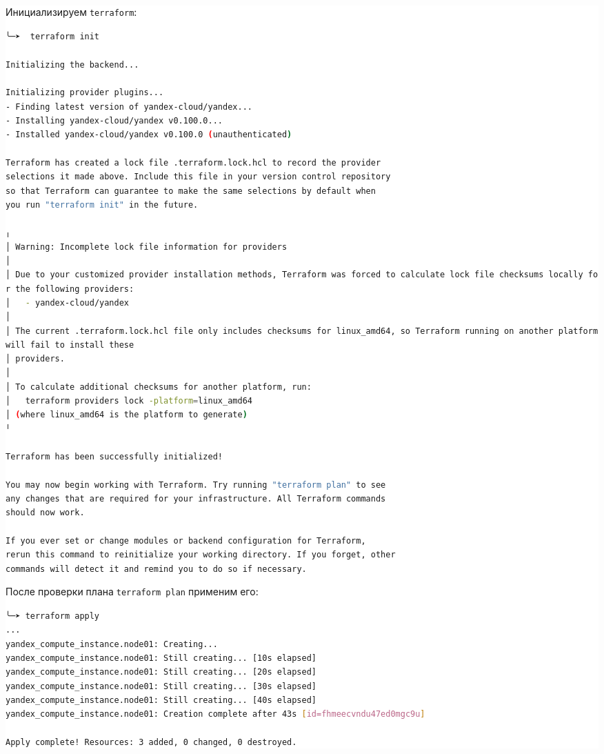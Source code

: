 Инициализируем `terraform`:

```bash
╰─➤  terraform init

Initializing the backend...

Initializing provider plugins...
- Finding latest version of yandex-cloud/yandex...
- Installing yandex-cloud/yandex v0.100.0...
- Installed yandex-cloud/yandex v0.100.0 (unauthenticated)

Terraform has created a lock file .terraform.lock.hcl to record the provider
selections it made above. Include this file in your version control repository
so that Terraform can guarantee to make the same selections by default when
you run "terraform init" in the future.

╷
│ Warning: Incomplete lock file information for providers
│
│ Due to your customized provider installation methods, Terraform was forced to calculate lock file checksums locally for the following providers:
│   - yandex-cloud/yandex
│
│ The current .terraform.lock.hcl file only includes checksums for linux_amd64, so Terraform running on another platform will fail to install these
│ providers.
│
│ To calculate additional checksums for another platform, run:
│   terraform providers lock -platform=linux_amd64
│ (where linux_amd64 is the platform to generate)
╵

Terraform has been successfully initialized!

You may now begin working with Terraform. Try running "terraform plan" to see
any changes that are required for your infrastructure. All Terraform commands
should now work.

If you ever set or change modules or backend configuration for Terraform,
rerun this command to reinitialize your working directory. If you forget, other
commands will detect it and remind you to do so if necessary.
```

После проверки плана `terraform plan` применим его:

```bash
╰─➤ terraform apply
...
yandex_compute_instance.node01: Creating...
yandex_compute_instance.node01: Still creating... [10s elapsed]
yandex_compute_instance.node01: Still creating... [20s elapsed]
yandex_compute_instance.node01: Still creating... [30s elapsed]
yandex_compute_instance.node01: Still creating... [40s elapsed]
yandex_compute_instance.node01: Creation complete after 43s [id=fhmeecvndu47ed0mgc9u]

Apply complete! Resources: 3 added, 0 changed, 0 destroyed.
```
